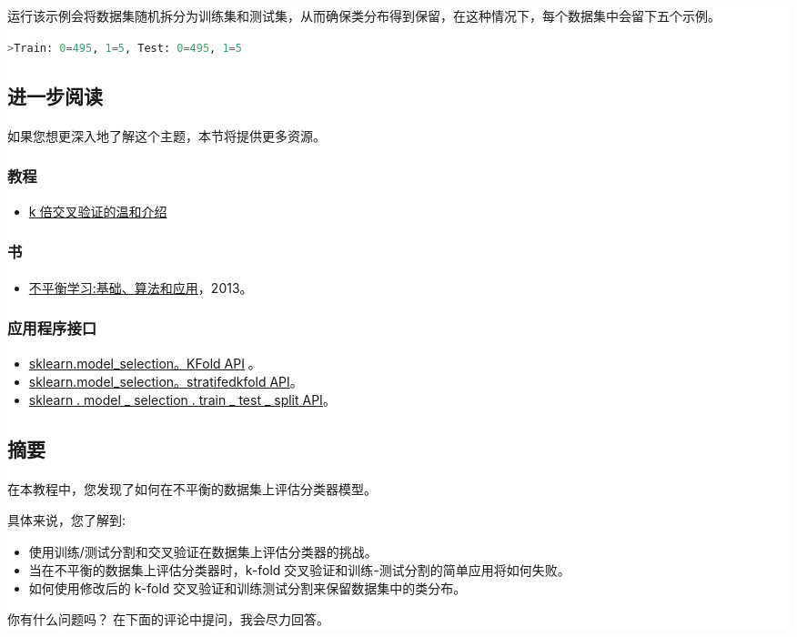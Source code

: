 运行该示例会将数据集随机拆分为训练集和测试集，从而确保类分布得到保留，在这种情况下，每个数据集中会留下五个示例。

```py
>Train: 0=495, 1=5, Test: 0=495, 1=5
```

## 进一步阅读

如果您想更深入地了解这个主题，本节将提供更多资源。

### 教程

*   [k 倍交叉验证的温和介绍](https://machinelearningmastery.com/k-fold-cross-validation/)

### 书

*   [不平衡学习:基础、算法和应用](https://amzn.to/32K9K6d)，2013。

### 应用程序接口

*   [sklearn.model_selection。KFold API](https://scikit-learn.org/stable/modules/generated/sklearn.model_selection.KFold.html) 。
*   [sklearn.model_selection。stratifedkfold API](https://scikit-learn.org/stable/modules/generated/sklearn.model_selection.StratifiedKFold.html)。
*   [sklearn . model _ selection . train _ test _ split API](https://scikit-learn.org/stable/modules/generated/sklearn.model_selection.train_test_split.html)。

## 摘要

在本教程中，您发现了如何在不平衡的数据集上评估分类器模型。

具体来说，您了解到:

*   使用训练/测试分割和交叉验证在数据集上评估分类器的挑战。
*   当在不平衡的数据集上评估分类器时，k-fold 交叉验证和训练-测试分割的简单应用将如何失败。
*   如何使用修改后的 k-fold 交叉验证和训练测试分割来保留数据集中的类分布。

你有什么问题吗？
在下面的评论中提问，我会尽力回答。